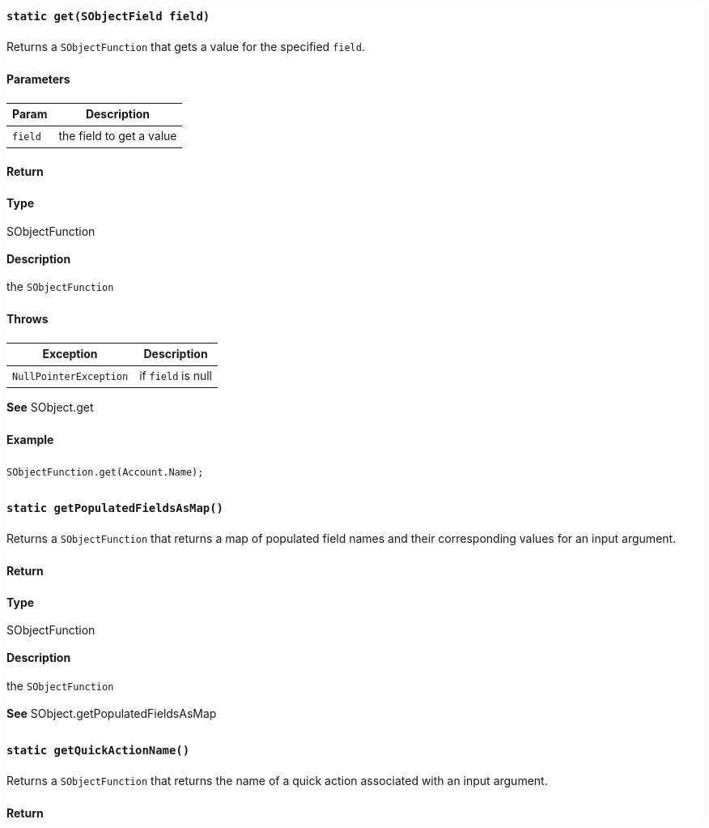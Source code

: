 ### `static get(SObjectField field)`

Returns a `SObjectFunction` that gets a value for the specified `field`.

#### Parameters
|Param|Description|
|---|---|
|`field`|the field to get a value|

#### Return

**Type**

SObjectFunction

**Description**

the `SObjectFunction`

#### Throws
|Exception|Description|
|---|---|
|`NullPointerException`|if `field` is null|


**See** SObject.get

#### Example
```apex
SObjectFunction.get(Account.Name);
```

### `static getPopulatedFieldsAsMap()`

Returns a `SObjectFunction` that returns a map of populated field names and their corresponding values for an input argument.

#### Return

**Type**

SObjectFunction

**Description**

the `SObjectFunction`


**See** SObject.getPopulatedFieldsAsMap

### `static getQuickActionName()`

Returns a `SObjectFunction` that returns the name of a quick action associated with an input argument.

#### Return
